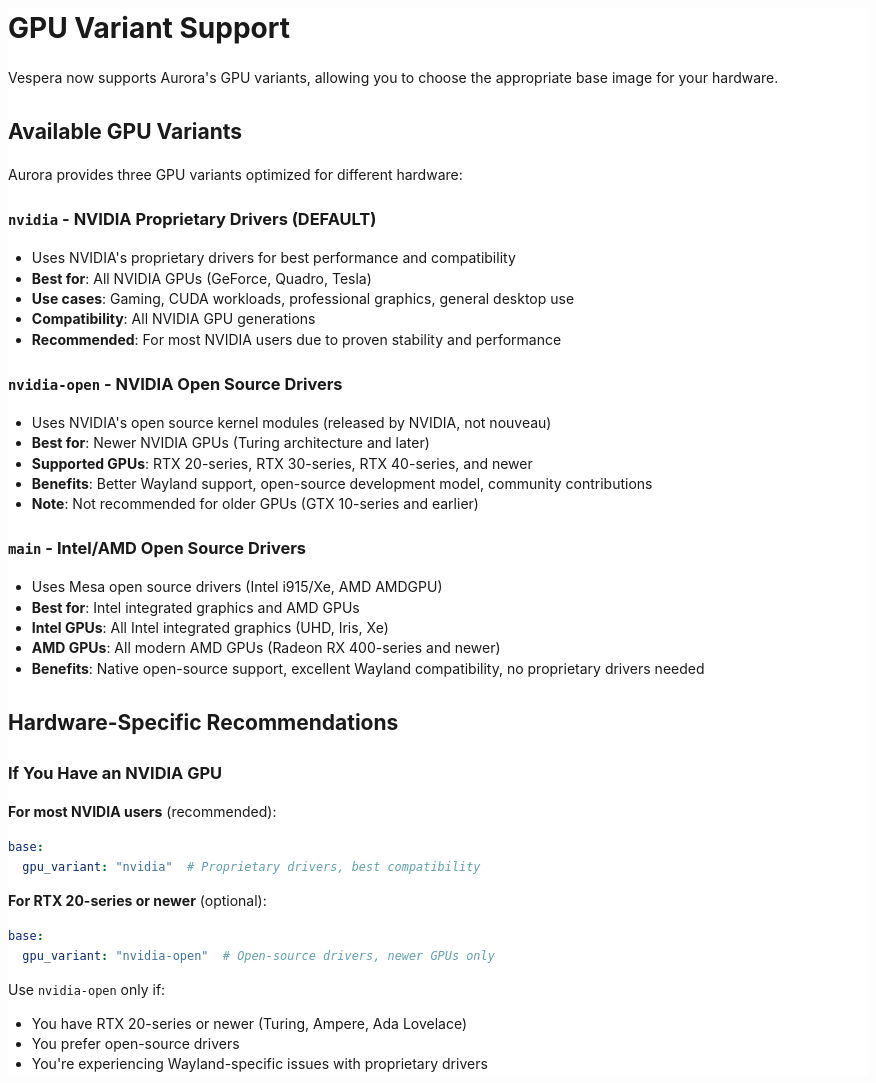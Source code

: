 # GPU Variant Support

Vespera now supports Aurora's GPU variants, allowing you to choose the appropriate base image for your hardware.

## Available GPU Variants

Aurora provides three GPU variants optimized for different hardware:

### `nvidia` - NVIDIA Proprietary Drivers (DEFAULT)
- Uses NVIDIA's proprietary drivers for best performance and compatibility
- **Best for**: All NVIDIA GPUs (GeForce, Quadro, Tesla)
- **Use cases**: Gaming, CUDA workloads, professional graphics, general desktop use
- **Compatibility**: All NVIDIA GPU generations
- **Recommended**: For most NVIDIA users due to proven stability and performance

### `nvidia-open` - NVIDIA Open Source Drivers
- Uses NVIDIA's open source kernel modules (released by NVIDIA, not nouveau)
- **Best for**: Newer NVIDIA GPUs (Turing architecture and later)
- **Supported GPUs**: RTX 20-series, RTX 30-series, RTX 40-series, and newer
- **Benefits**: Better Wayland support, open-source development model, community contributions
- **Note**: Not recommended for older GPUs (GTX 10-series and earlier)

### `main` - Intel/AMD Open Source Drivers
- Uses Mesa open source drivers (Intel i915/Xe, AMD AMDGPU)
- **Best for**: Intel integrated graphics and AMD GPUs
- **Intel GPUs**: All Intel integrated graphics (UHD, Iris, Xe)
- **AMD GPUs**: All modern AMD GPUs (Radeon RX 400-series and newer)
- **Benefits**: Native open-source support, excellent Wayland compatibility, no proprietary drivers needed

## Hardware-Specific Recommendations

### If You Have an NVIDIA GPU

**For most NVIDIA users** (recommended):
```yaml
base:
  gpu_variant: "nvidia"  # Proprietary drivers, best compatibility
```

**For RTX 20-series or newer** (optional):
```yaml
base:
  gpu_variant: "nvidia-open"  # Open-source drivers, newer GPUs only
```

Use `nvidia-open` only if:
- You have RTX 20-series or newer (Turing, Ampere, Ada Lovelace)
- You prefer open-source drivers
- You're experiencing Wayland-specific issues with proprietary drivers
